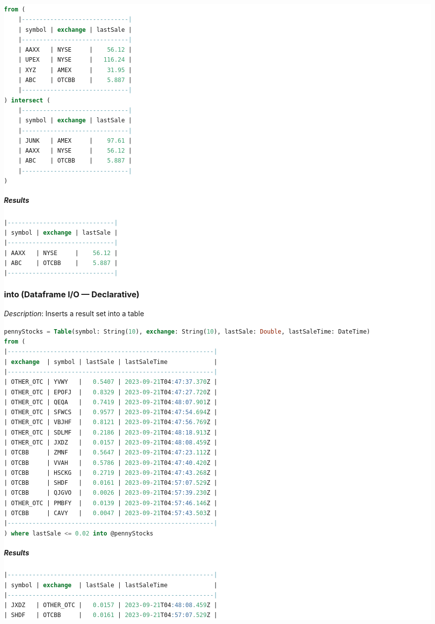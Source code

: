 ```sql
from (
    |------------------------------|
    | symbol | exchange | lastSale |
    |------------------------------|
    | AAXX   | NYSE     |    56.12 |
    | UPEX   | NYSE     |   116.24 |
    | XYZ    | AMEX     |    31.95 |
    | ABC    | OTCBB    |    5.887 |
    |------------------------------|
) intersect (
    |------------------------------|
    | symbol | exchange | lastSale |
    |------------------------------|
    | JUNK   | AMEX     |    97.61 |
    | AAXX   | NYSE     |    56.12 |
    | ABC    | OTCBB    |    5.887 |
    |------------------------------|
)
```
##### Results
```sql
|------------------------------|
| symbol | exchange | lastSale |
|------------------------------|
| AAXX   | NYSE     |    56.12 |
| ABC    | OTCBB    |    5.887 |
|------------------------------|
```
<a name="into"></a>
### into (Dataframe I/O &#8212; Declarative) 
*Description*: Inserts a result set into a table

```sql
pennyStocks = Table(symbol: String(10), exchange: String(10), lastSale: Double, lastSaleTime: DateTime)
from (
|----------------------------------------------------------|
| exchange  | symbol | lastSale | lastSaleTime             |
|----------------------------------------------------------|
| OTHER_OTC | YVWY   |   0.5407 | 2023-09-21T04:47:37.370Z |
| OTHER_OTC | EPOFJ  |   0.8329 | 2023-09-21T04:47:27.720Z |
| OTHER_OTC | QEQA   |   0.7419 | 2023-09-21T04:48:07.901Z |
| OTHER_OTC | SFWCS  |   0.9577 | 2023-09-21T04:47:54.694Z |
| OTHER_OTC | VBJHF  |   0.8121 | 2023-09-21T04:47:56.769Z |
| OTHER_OTC | SDLMF  |   0.2186 | 2023-09-21T04:48:18.913Z |
| OTHER_OTC | JXDZ   |   0.0157 | 2023-09-21T04:48:08.459Z |
| OTCBB     | ZMNF   |   0.5647 | 2023-09-21T04:47:23.112Z |
| OTCBB     | VVAH   |   0.5786 | 2023-09-21T04:47:40.420Z |
| OTCBB     | HSCKG  |   0.2719 | 2023-09-21T04:47:43.268Z |
| OTCBB     | SHDF   |   0.0161 | 2023-09-21T04:57:07.529Z |
| OTCBB     | QJGVO  |   0.0026 | 2023-09-21T04:57:39.230Z |
| OTHER_OTC | PMBFY  |   0.0139 | 2023-09-21T04:57:46.146Z |
| OTCBB     | CAVY   |   0.0047 | 2023-09-21T04:57:43.503Z |
|----------------------------------------------------------|
) where lastSale <= 0.02 into @pennyStocks
```
##### Results
```sql
|----------------------------------------------------------|
| symbol | exchange  | lastSale | lastSaleTime             |
|----------------------------------------------------------|
| JXDZ   | OTHER_OTC |   0.0157 | 2023-09-21T04:48:08.459Z |
| SHDF   | OTCBB     |   0.0161 | 2023-09-21T04:57:07.529Z |
```